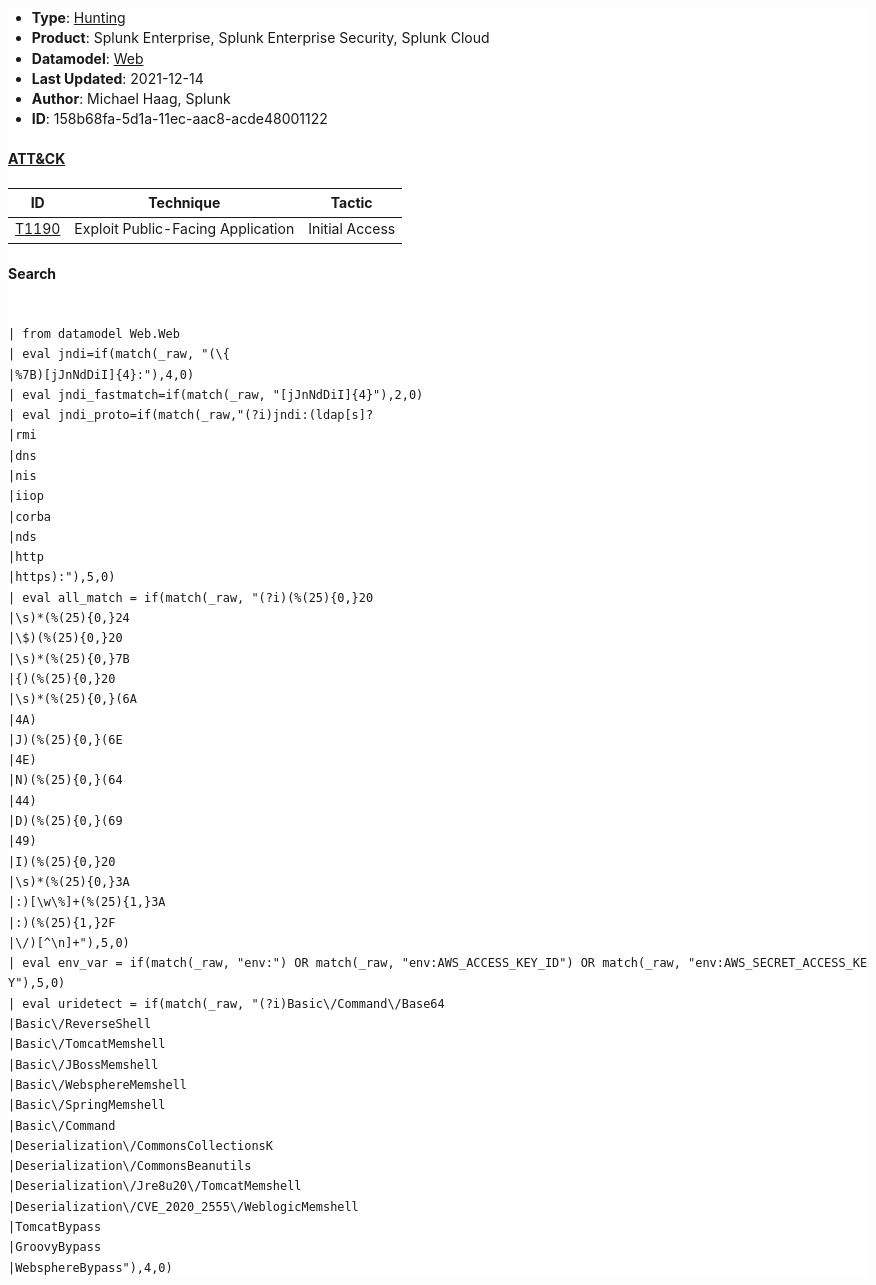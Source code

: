 - **Type**: [Hunting](https://github.com/splunk/security_content/wiki/object-Analytic-Types)
- **Product**: Splunk Enterprise, Splunk Enterprise Security, Splunk Cloud
- **Datamodel**: [Web](https://docs.splunk.com/Documentation/CIM/latest/User/Web)
- **Last Updated**: 2021-12-14
- **Author**: Michael Haag, Splunk
- **ID**: 158b68fa-5d1a-11ec-aac8-acde48001122


#### [ATT&CK](https://attack.mitre.org/)

| ID             | Technique        |  Tactic             |
| -------------- | ---------------- |-------------------- |
| [T1190](https://attack.mitre.org/techniques/T1190/) | Exploit Public-Facing Application | Initial Access |

#### Search

```

| from datamodel Web.Web 
| eval jndi=if(match(_raw, "(\{
|%7B)[jJnNdDiI]{4}:"),4,0) 
| eval jndi_fastmatch=if(match(_raw, "[jJnNdDiI]{4}"),2,0) 
| eval jndi_proto=if(match(_raw,"(?i)jndi:(ldap[s]?
|rmi
|dns
|nis
|iiop
|corba
|nds
|http
|https):"),5,0) 
| eval all_match = if(match(_raw, "(?i)(%(25){0,}20
|\s)*(%(25){0,}24
|\$)(%(25){0,}20
|\s)*(%(25){0,}7B
|{)(%(25){0,}20
|\s)*(%(25){0,}(6A
|4A)
|J)(%(25){0,}(6E
|4E)
|N)(%(25){0,}(64
|44)
|D)(%(25){0,}(69
|49)
|I)(%(25){0,}20
|\s)*(%(25){0,}3A
|:)[\w\%]+(%(25){1,}3A
|:)(%(25){1,}2F
|\/)[^\n]+"),5,0) 
| eval env_var = if(match(_raw, "env:") OR match(_raw, "env:AWS_ACCESS_KEY_ID") OR match(_raw, "env:AWS_SECRET_ACCESS_KEY"),5,0) 
| eval uridetect = if(match(_raw, "(?i)Basic\/Command\/Base64
|Basic\/ReverseShell
|Basic\/TomcatMemshell
|Basic\/JBossMemshell
|Basic\/WebsphereMemshell
|Basic\/SpringMemshell
|Basic\/Command
|Deserialization\/CommonsCollectionsK
|Deserialization\/CommonsBeanutils
|Deserialization\/Jre8u20\/TomcatMemshell
|Deserialization\/CVE_2020_2555\/WeblogicMemshell
|TomcatBypass
|GroovyBypass
|WebsphereBypass"),4,0) 
```